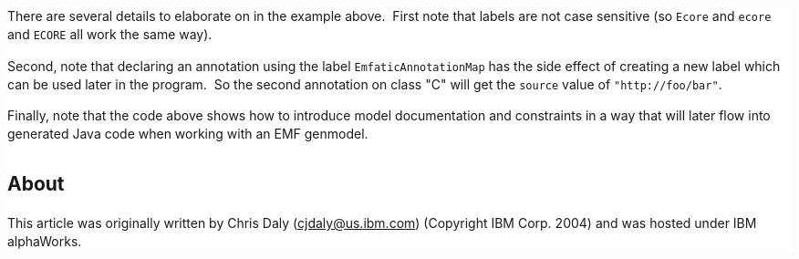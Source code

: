 There are several details to elaborate on in the example above.  First
note that labels are not case sensitive (so `Ecore` and `ecore` and
`ECORE` all work the same way).

Second, note that declaring an annotation using the label
`EmfaticAnnotationMap` has the side effect of creating a new label which
can be used later in the program.  So the second annotation on class
"C" will get the `source` value of `"http://foo/bar"`.

Finally, note that the code above shows how to introduce model
documentation and constraints in a way that will later flow into
generated Java code when working with an EMF genmodel.

## About

This article was originally written by Chris Daly (cjdaly@us.ibm.com)
(Copyright IBM Corp. 2004) and was hosted under IBM alphaWorks.